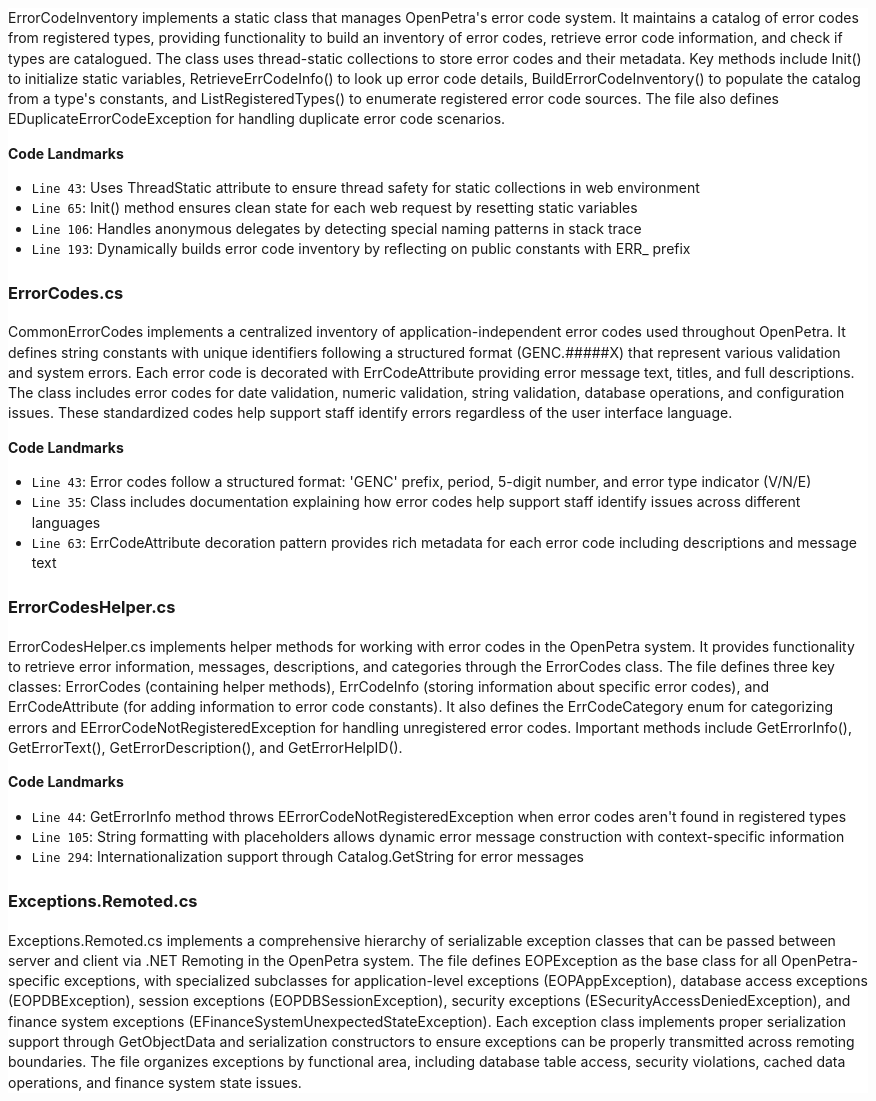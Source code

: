 ErrorCodeInventory implements a static class that manages OpenPetra's error code system. It maintains a catalog of error codes from registered types, providing functionality to build an inventory of error codes, retrieve error code information, and check if types are catalogued. The class uses thread-static collections to store error codes and their metadata. Key methods include Init() to initialize static variables, RetrieveErrCodeInfo() to look up error code details, BuildErrorCodeInventory() to populate the catalog from a type's constants, and ListRegisteredTypes() to enumerate registered error code sources. The file also defines EDuplicateErrorCodeException for handling duplicate error code scenarios.

 **Code Landmarks**
- `Line 43`: Uses ThreadStatic attribute to ensure thread safety for static collections in web environment
- `Line 65`: Init() method ensures clean state for each web request by resetting static variables
- `Line 106`: Handles anonymous delegates by detecting special naming patterns in stack trace
- `Line 193`: Dynamically builds error code inventory by reflecting on public constants with ERR_ prefix
### ErrorCodes.cs

CommonErrorCodes implements a centralized inventory of application-independent error codes used throughout OpenPetra. It defines string constants with unique identifiers following a structured format (GENC.#####X) that represent various validation and system errors. Each error code is decorated with ErrCodeAttribute providing error message text, titles, and full descriptions. The class includes error codes for date validation, numeric validation, string validation, database operations, and configuration issues. These standardized codes help support staff identify errors regardless of the user interface language.

 **Code Landmarks**
- `Line 43`: Error codes follow a structured format: 'GENC' prefix, period, 5-digit number, and error type indicator (V/N/E)
- `Line 35`: Class includes documentation explaining how error codes help support staff identify issues across different languages
- `Line 63`: ErrCodeAttribute decoration pattern provides rich metadata for each error code including descriptions and message text
### ErrorCodesHelper.cs

ErrorCodesHelper.cs implements helper methods for working with error codes in the OpenPetra system. It provides functionality to retrieve error information, messages, descriptions, and categories through the ErrorCodes class. The file defines three key classes: ErrorCodes (containing helper methods), ErrCodeInfo (storing information about specific error codes), and ErrCodeAttribute (for adding information to error code constants). It also defines the ErrCodeCategory enum for categorizing errors and EErrorCodeNotRegisteredException for handling unregistered error codes. Important methods include GetErrorInfo(), GetErrorText(), GetErrorDescription(), and GetErrorHelpID().

 **Code Landmarks**
- `Line 44`: GetErrorInfo method throws EErrorCodeNotRegisteredException when error codes aren't found in registered types
- `Line 105`: String formatting with placeholders allows dynamic error message construction with context-specific information
- `Line 294`: Internationalization support through Catalog.GetString for error messages
### Exceptions.Remoted.cs

Exceptions.Remoted.cs implements a comprehensive hierarchy of serializable exception classes that can be passed between server and client via .NET Remoting in the OpenPetra system. The file defines EOPException as the base class for all OpenPetra-specific exceptions, with specialized subclasses for application-level exceptions (EOPAppException), database access exceptions (EOPDBException), session exceptions (EOPDBSessionException), security exceptions (ESecurityAccessDeniedException), and finance system exceptions (EFinanceSystemUnexpectedStateException). Each exception class implements proper serialization support through GetObjectData and serialization constructors to ensure exceptions can be properly transmitted across remoting boundaries. The file organizes exceptions by functional area, including database table access, security violations, cached data operations, and finance system state issues.
